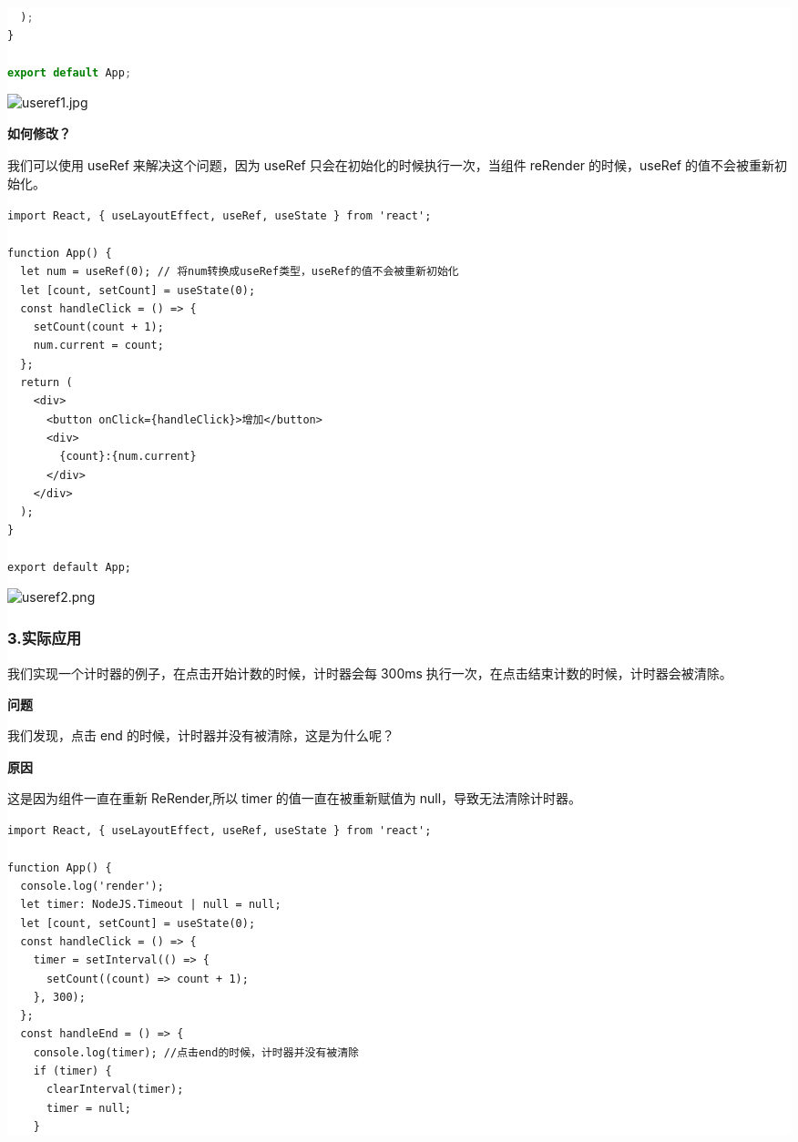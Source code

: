 ```ts
  );
}

export default App;
```

![useref1.jpg](https://p0-xtjj-private.juejin.cn/tos-cn-i-73owjymdk6/4eeadaf19b5b4ea580b9738cbba26496~tplv-73owjymdk6-jj-mark-v1:0:0:0:0:5o6Y6YeR5oqA5pyv56S-5Yy6IEAgVHJlZUZpc2g=:q75.awebp?policy=eyJ2bSI6MywidWlkIjoiMzQ3NDExMjQ3NjYzNjgyNCJ9&rk3s=f64ab15b&x-orig-authkey=f32326d3454f2ac7e96d3d06cdbb035152127018&x-orig-expires=1753946814&x-orig-sign=PLPIcqMFgf7yRF9F%2Fi94KaNSPu8%3D)

**如何修改？**

我们可以使用 useRef 来解决这个问题，因为 useRef 只会在初始化的时候执行一次，当组件 reRender 的时候，useRef 的值不会被重新初始化。

```tsx
import React, { useLayoutEffect, useRef, useState } from 'react';

function App() {
  let num = useRef(0); // 将num转换成useRef类型，useRef的值不会被重新初始化
  let [count, setCount] = useState(0);
  const handleClick = () => {
    setCount(count + 1);
    num.current = count;
  };
  return (
    <div>
      <button onClick={handleClick}>增加</button>
      <div>
        {count}:{num.current}
      </div>
    </div>
  );
}

export default App;
```

![useref2.png](https://p0-xtjj-private.juejin.cn/tos-cn-i-73owjymdk6/aeb75748d8874a96b7bb7755c3ec3efa~tplv-73owjymdk6-jj-mark-v1:0:0:0:0:5o6Y6YeR5oqA5pyv56S-5Yy6IEAgVHJlZUZpc2g=:q75.awebp?policy=eyJ2bSI6MywidWlkIjoiMzQ3NDExMjQ3NjYzNjgyNCJ9&rk3s=f64ab15b&x-orig-authkey=f32326d3454f2ac7e96d3d06cdbb035152127018&x-orig-expires=1753946814&x-orig-sign=2usH7QgVFQs%2Fsyd4k2rFDzToJgo%3D)

### 3.实际应用

我们实现一个计时器的例子，在点击开始计数的时候，计时器会每 300ms 执行一次，在点击结束计数的时候，计时器会被清除。

**问题**

我们发现，点击 end 的时候，计时器并没有被清除，这是为什么呢？

**原因**

这是因为组件一直在重新 ReRender,所以 timer 的值一直在被重新赋值为 null，导致无法清除计时器。

```tsx
import React, { useLayoutEffect, useRef, useState } from 'react';

function App() {
  console.log('render');
  let timer: NodeJS.Timeout | null = null;
  let [count, setCount] = useState(0);
  const handleClick = () => {
    timer = setInterval(() => {
      setCount((count) => count + 1);
    }, 300);
  };
  const handleEnd = () => {
    console.log(timer); //点击end的时候，计时器并没有被清除
    if (timer) {
      clearInterval(timer);
      timer = null;
    }
```